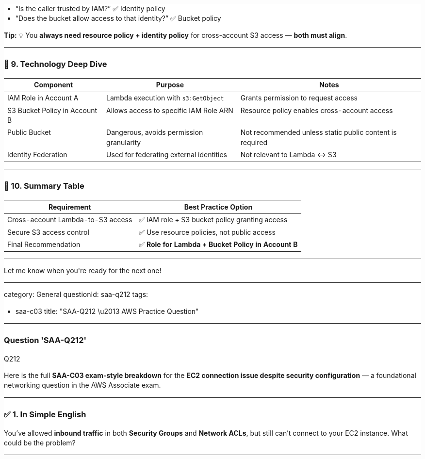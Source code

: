   - “Is the caller trusted by IAM?” ✅ Identity policy
  - “Does the bucket allow access to that identity?” ✅ Bucket policy

**Tip:**
💡 You **always need resource policy + identity policy** for cross-account S3 access — **both must align**.

---

### 🔬 9. Technology Deep Dive
| Component                     | Purpose                                  | Notes                                                    |
| ----------------------------- | ---------------------------------------- | -------------------------------------------------------- |
| IAM Role in Account A         | Lambda execution with `s3:GetObject`     | Grants permission to request access                      |
| S3 Bucket Policy in Account B | Allows access to specific IAM Role ARN   | Resource policy enables cross-account access             |
| Public Bucket                 | Dangerous, avoids permission granularity | Not recommended unless static public content is required |
| Identity Federation           | Used for federating external identities  | Not relevant to Lambda ↔ S3                              |
---

### 🧾 10. Summary Table
| Requirement                       | Best Practice Option                                |
| --------------------------------- | --------------------------------------------------- |
| Cross-account Lambda-to-S3 access | ✅ IAM role + S3 bucket policy granting access      |
| Secure S3 access control          | ✅ Use resource policies, not public access         |
| Final Recommendation              | ✅ **Role for Lambda + Bucket Policy in Account B** |
---

Let me know when you're ready for the next one!

---
category: General
questionId: saa-q212
tags:
- saa-c03
title: "SAA-Q212 \u2013 AWS Practice Question"
---

### Question 'SAA-Q212'

Q212

Here is the full **SAA-C03 exam-style breakdown** for the **EC2 connection issue despite security configuration** — a foundational networking question in the AWS Associate exam.

---

### ✅ 1. In Simple English

You’ve allowed **inbound traffic** in both **Security Groups** and **Network ACLs**, but still can’t connect to your EC2 instance. What could be the problem?

---